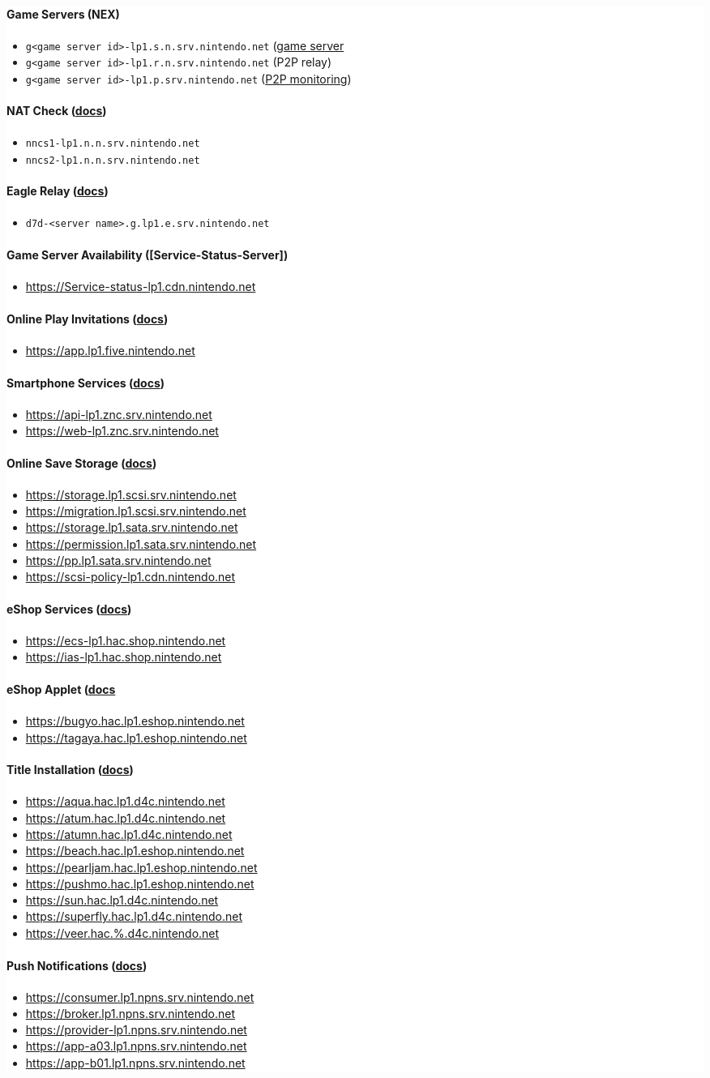 #### Game Servers (NEX)
* `g<game server id>-lp1.s.n.srv.nintendo.net` ([game server](NEX-Overview-(Game-Servers))
* `g<game server id>-lp1.r.n.srv.nintendo.net` (P2P relay)
* `g<game server id>-lp1.p.srv.nintendo.net` ([P2P monitoring](Monitoring-Data-Protocol))

#### NAT Check ([docs](NAT-Check-Server))
* `nncs1-lp1.n.n.srv.nintendo.net`
* `nncs2-lp1.n.n.srv.nintendo.net`

#### Eagle Relay ([docs](Eagle-Protocol))
* `d7d-<server name>.g.lp1.e.srv.nintendo.net`

#### Game Server Availability ([Service-Status-Server])
* https://Service-status-lp1.cdn.nintendo.net

#### Online Play Invitations ([docs](Online-Play-Invitation-Server))
* https://app.lp1.five.nintendo.net

#### Smartphone Services ([docs](ZNC-Server))
* https://api-lp1.znc.srv.nintendo.net
* https://web-lp1.znc.srv.nintendo.net

#### Online Save Storage ([docs](OLSC-Servers))
* https://storage.lp1.scsi.srv.nintendo.net
* https://migration.lp1.scsi.srv.nintendo.net
* https://storage.lp1.sata.srv.nintendo.net
* https://permission.lp1.sata.srv.nintendo.net
* https://pp.lp1.sata.srv.nintendo.net
* https://scsi-policy-lp1.cdn.nintendo.net

#### eShop Services ([docs](REST-Services))
* https://ecs-lp1.hac.shop.nintendo.net
* https://ias-lp1.hac.shop.nintendo.net

#### eShop Applet ([docs](eShop-Applet-(Switch))
* https://bugyo.hac.lp1.eshop.nintendo.net
* https://tagaya.hac.lp1.eshop.nintendo.net

#### Title Installation ([docs](NIM-Servers))
* https://aqua.hac.lp1.d4c.nintendo.net
* https://atum.hac.lp1.d4c.nintendo.net
* https://atumn.hac.lp1.d4c.nintendo.net
* https://beach.hac.lp1.eshop.nintendo.net
* https://pearljam.hac.lp1.eshop.nintendo.net
* https://pushmo.hac.lp1.eshop.nintendo.net
* https://sun.hac.lp1.d4c.nintendo.net
* https://superfly.hac.lp1.d4c.nintendo.net
* https://veer.hac.%.d4c.nintendo.net

#### Push Notifications ([docs](NPNS-Servers))
* https://consumer.lp1.npns.srv.nintendo.net
* https://broker.lp1.npns.srv.nintendo.net
* https://provider-lp1.npns.srv.nintendo.net
* https://app-a03.lp1.npns.srv.nintendo.net
* https://app-b01.lp1.npns.srv.nintendo.net
